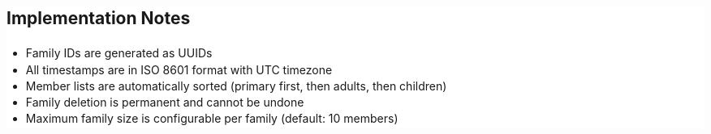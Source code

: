 ## Implementation Notes

- Family IDs are generated as UUIDs
- All timestamps are in ISO 8601 format with UTC timezone
- Member lists are automatically sorted (primary first, then adults, then children)
- Family deletion is permanent and cannot be undone
- Maximum family size is configurable per family (default: 10 members)
